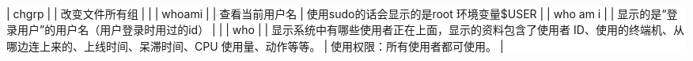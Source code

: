 | chgrp                                        |                                                                                                              | 改变文件所有组                                                                                                                                 |                                                                                                                                                                                                                                                                                                                                                                                                                                                                                                                                                                                                                                                                                                                                                                                                                                                                                                                                                                                                                                                                                                                                                                                     |
| whoami                                       |                                                                                                              | 查看当前用户名                                                                                                                                 | 使用sudo的话会显示的是root 环境变量\$USER                                                                                                                                                                                                                                                                                                                                                                                                                                                                                                                                                                                                                                                                                                                                                                                                                                                                                                                                                                                                                                                                                                                                           |
| who am i                                     |                                                                                                              | 显示的是“登录用户”的用户名（用户登录时用过的id）                                                                                               |                                                                                                                                                                                                                                                                                                                                                                                                                                                                                                                                                                                                                                                                                                                                                                                                                                                                                                                                                                                                                                                                                                                                                                                     |
| who                                          |                                                                                                              | 显示系统中有哪些使用者正在上面，显示的资料包含了使用者 ID、使用的终端机、从哪边连上来的、上线时间、呆滞时间、CPU 使用量、动作等等。            | 使用权限：所有使用者都可使用。                                                                                                                                                                                                                                                                                                                                                                                                                                                                                                                                                                                                                                                                                                                                                                                                                                                                                                                                                                                                                                                                                                                                                      |